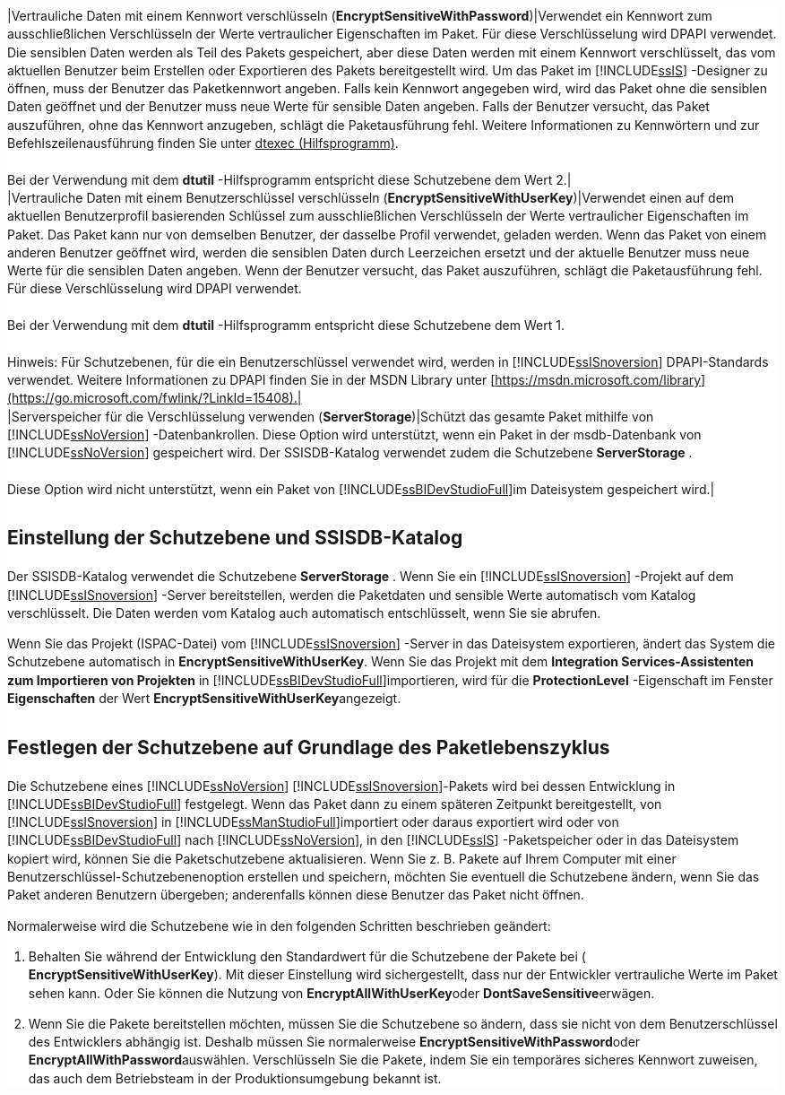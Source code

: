 |Vertrauliche Daten mit einem Kennwort verschlüsseln (**EncryptSensitiveWithPassword**)|Verwendet ein Kennwort zum ausschließlichen Verschlüsseln der Werte vertraulicher Eigenschaften im Paket. Für diese Verschlüsselung wird DPAPI verwendet. Die sensiblen Daten werden als Teil des Pakets gespeichert, aber diese Daten werden mit einem Kennwort verschlüsselt, das vom aktuellen Benutzer beim Erstellen oder Exportieren des Pakets bereitgestellt wird. Um das Paket im [!INCLUDE[ssIS](../../includes/ssis-md.md)] -Designer zu öffnen, muss der Benutzer das Paketkennwort angeben. Falls kein Kennwort angegeben wird, wird das Paket ohne die sensiblen Daten geöffnet und der Benutzer muss neue Werte für sensible Daten angeben. Falls der Benutzer versucht, das Paket auszuführen, ohne das Kennwort anzugeben, schlägt die Paketausführung fehl. Weitere Informationen zu Kennwörtern und zur Befehlszeilenausführung finden Sie unter [dtexec (Hilfsprogramm)](../../integration-services/packages/dtexec-utility.md).<br /><br /> Bei der Verwendung mit dem **dtutil** -Hilfsprogramm entspricht diese Schutzebene dem Wert 2.|  
|Vertrauliche Daten mit einem Benutzerschlüssel verschlüsseln (**EncryptSensitiveWithUserKey**)|Verwendet einen auf dem aktuellen Benutzerprofil basierenden Schlüssel zum ausschließlichen Verschlüsseln der Werte vertraulicher Eigenschaften im Paket. Das Paket kann nur von demselben Benutzer, der dasselbe Profil verwendet, geladen werden. Wenn das Paket von einem anderen Benutzer geöffnet wird, werden die sensiblen Daten durch Leerzeichen ersetzt und der aktuelle Benutzer muss neue Werte für die sensiblen Daten angeben. Wenn der Benutzer versucht, das Paket auszuführen, schlägt die Paketausführung fehl. Für diese Verschlüsselung wird DPAPI verwendet.<br /><br /> Bei der Verwendung mit dem **dtutil** -Hilfsprogramm entspricht diese Schutzebene dem Wert 1.<br /><br /> Hinweis: Für Schutzebenen, für die ein Benutzerschlüssel verwendet wird, werden in [!INCLUDE[ssISnoversion](../../includes/ssisnoversion-md.md)] DPAPI-Standards verwendet. Weitere Informationen zu DPAPI finden Sie in der MSDN Library unter [https://msdn.microsoft.com/library](https://go.microsoft.com/fwlink/?LinkId=15408).|  
|Serverspeicher für die Verschlüsselung verwenden (**ServerStorage**)|Schützt das gesamte Paket mithilfe von [!INCLUDE[ssNoVersion](../../includes/ssnoversion-md.md)] -Datenbankrollen. Diese Option wird unterstützt, wenn ein Paket in der msdb-Datenbank von [!INCLUDE[ssNoVersion](../../includes/ssnoversion-md.md)] gespeichert wird. Der SSISDB-Katalog verwendet zudem die Schutzebene **ServerStorage** .<br /><br /> Diese Option wird nicht unterstützt, wenn ein Paket von [!INCLUDE[ssBIDevStudioFull](../../includes/ssbidevstudiofull-md.md)]im Dateisystem gespeichert wird.|  
  
## <a name="protection-level-setting-and-the-ssisdb-catalog"></a>Einstellung der Schutzebene und SSISDB-Katalog  
 Der SSISDB-Katalog verwendet die Schutzebene **ServerStorage** . Wenn Sie ein [!INCLUDE[ssISnoversion](../../includes/ssisnoversion-md.md)] -Projekt auf dem [!INCLUDE[ssISnoversion](../../includes/ssisnoversion-md.md)] -Server bereitstellen, werden die Paketdaten und sensible Werte automatisch vom Katalog verschlüsselt. Die Daten werden vom Katalog auch automatisch entschlüsselt, wenn Sie sie abrufen.  
  
 Wenn Sie das Projekt (ISPAC-Datei) vom [!INCLUDE[ssISnoversion](../../includes/ssisnoversion-md.md)] -Server in das Dateisystem exportieren, ändert das System die Schutzebene automatisch in **EncryptSensitiveWithUserKey**. Wenn Sie das Projekt mit dem **Integration Services-Assistenten zum Importieren von Projekten** in [!INCLUDE[ssBIDevStudioFull](../../includes/ssbidevstudiofull-md.md)]importieren, wird für die **ProtectionLevel** -Eigenschaft im Fenster **Eigenschaften** der Wert **EncryptSensitiveWithUserKey**angezeigt.  
  
## <a name="protection-level-setting-based-on-package-life-cycle"></a>Festlegen der Schutzebene auf Grundlage des Paketlebenszyklus  
 Die Schutzebene eines [!INCLUDE[ssNoVersion](../../includes/ssnoversion-md.md)] [!INCLUDE[ssISnoversion](../../includes/ssisnoversion-md.md)]-Pakets wird bei dessen Entwicklung in [!INCLUDE[ssBIDevStudioFull](../../includes/ssbidevstudiofull-md.md)] festgelegt. Wenn das Paket dann zu einem späteren Zeitpunkt bereitgestellt, von [!INCLUDE[ssISnoversion](../../includes/ssisnoversion-md.md)] in [!INCLUDE[ssManStudioFull](../../includes/ssmanstudiofull-md.md)]importiert oder daraus exportiert wird oder von [!INCLUDE[ssBIDevStudioFull](../../includes/ssbidevstudiofull-md.md)] nach [!INCLUDE[ssNoVersion](../../includes/ssnoversion-md.md)], in den [!INCLUDE[ssIS](../../includes/ssis-md.md)] -Paketspeicher oder in das Dateisystem kopiert wird, können Sie die Paketschutzebene aktualisieren. Wenn Sie z. B. Pakete auf Ihrem Computer mit einer Benutzerschlüssel-Schutzebenenoption erstellen und speichern, möchten Sie eventuell die Schutzebene ändern, wenn Sie das Paket anderen Benutzern übergeben; anderenfalls können diese Benutzer das Paket nicht öffnen.  
  
 Normalerweise wird die Schutzebene wie in den folgenden Schritten beschrieben geändert:  
  
1.  Behalten Sie während der Entwicklung den Standardwert für die Schutzebene der Pakete bei ( **EncryptSensitiveWithUserKey**). Mit dieser Einstellung wird sichergestellt, dass nur der Entwickler vertrauliche Werte im Paket sehen kann. Oder Sie können die Nutzung von **EncryptAllWithUserKey**oder **DontSaveSensitive**erwägen.  
  
2.  Wenn Sie die Pakete bereitstellen möchten, müssen Sie die Schutzebene so ändern, dass sie nicht von dem Benutzerschlüssel des Entwicklers abhängig ist. Deshalb müssen Sie normalerweise **EncryptSensitiveWithPassword**oder **EncryptAllWithPassword**auswählen. Verschlüsseln Sie die Pakete, indem Sie ein temporäres sicheres Kennwort zuweisen, das auch dem Betriebsteam in der Produktionsumgebung bekannt ist.  
  